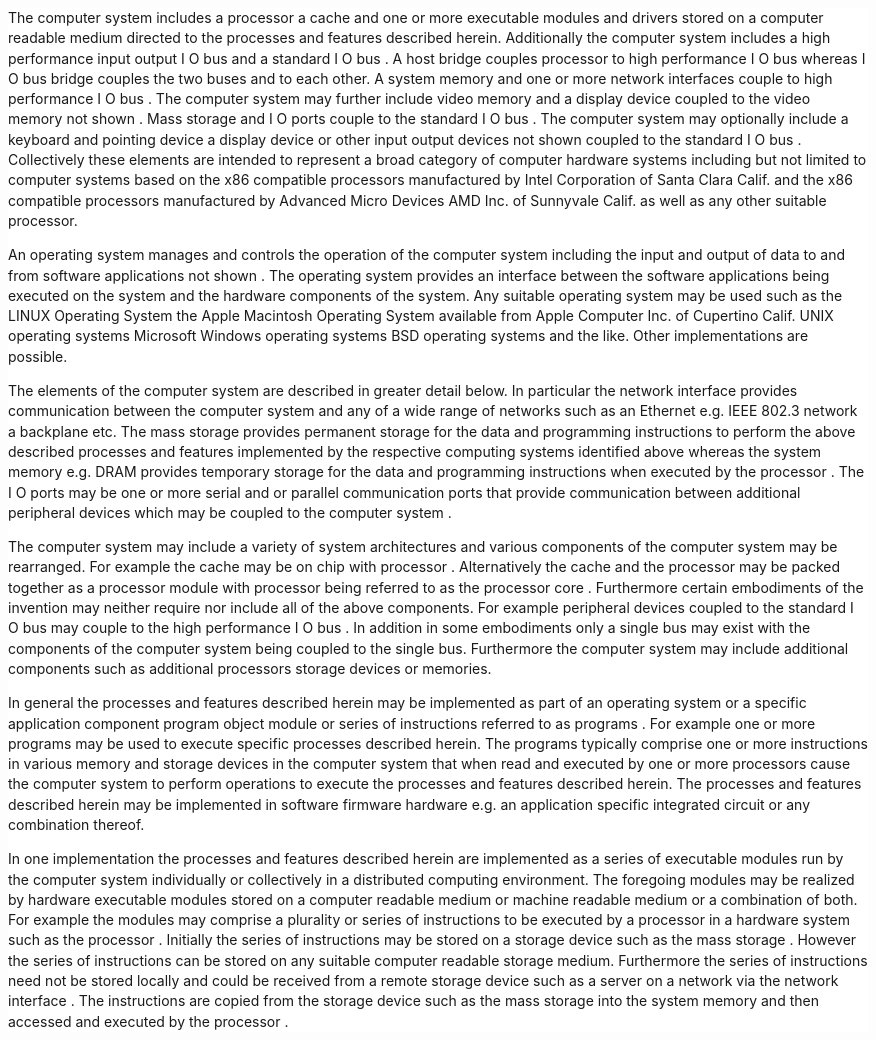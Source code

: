 The computer system includes a processor a cache and one or more executable modules and drivers stored on a computer readable medium directed to the processes and features described herein. Additionally the computer system includes a high performance input output I O bus and a standard I O bus . A host bridge couples processor to high performance I O bus whereas I O bus bridge couples the two buses and to each other. A system memory and one or more network interfaces couple to high performance I O bus . The computer system may further include video memory and a display device coupled to the video memory not shown . Mass storage and I O ports couple to the standard I O bus . The computer system may optionally include a keyboard and pointing device a display device or other input output devices not shown coupled to the standard I O bus . Collectively these elements are intended to represent a broad category of computer hardware systems including but not limited to computer systems based on the x86 compatible processors manufactured by Intel Corporation of Santa Clara Calif. and the x86 compatible processors manufactured by Advanced Micro Devices AMD Inc. of Sunnyvale Calif. as well as any other suitable processor.

An operating system manages and controls the operation of the computer system including the input and output of data to and from software applications not shown . The operating system provides an interface between the software applications being executed on the system and the hardware components of the system. Any suitable operating system may be used such as the LINUX Operating System the Apple Macintosh Operating System available from Apple Computer Inc. of Cupertino Calif. UNIX operating systems Microsoft Windows operating systems BSD operating systems and the like. Other implementations are possible.

The elements of the computer system are described in greater detail below. In particular the network interface provides communication between the computer system and any of a wide range of networks such as an Ethernet e.g. IEEE 802.3 network a backplane etc. The mass storage provides permanent storage for the data and programming instructions to perform the above described processes and features implemented by the respective computing systems identified above whereas the system memory e.g. DRAM provides temporary storage for the data and programming instructions when executed by the processor . The I O ports may be one or more serial and or parallel communication ports that provide communication between additional peripheral devices which may be coupled to the computer system .

The computer system may include a variety of system architectures and various components of the computer system may be rearranged. For example the cache may be on chip with processor . Alternatively the cache and the processor may be packed together as a processor module with processor being referred to as the processor core . Furthermore certain embodiments of the invention may neither require nor include all of the above components. For example peripheral devices coupled to the standard I O bus may couple to the high performance I O bus . In addition in some embodiments only a single bus may exist with the components of the computer system being coupled to the single bus. Furthermore the computer system may include additional components such as additional processors storage devices or memories.

In general the processes and features described herein may be implemented as part of an operating system or a specific application component program object module or series of instructions referred to as programs . For example one or more programs may be used to execute specific processes described herein. The programs typically comprise one or more instructions in various memory and storage devices in the computer system that when read and executed by one or more processors cause the computer system to perform operations to execute the processes and features described herein. The processes and features described herein may be implemented in software firmware hardware e.g. an application specific integrated circuit or any combination thereof.

In one implementation the processes and features described herein are implemented as a series of executable modules run by the computer system individually or collectively in a distributed computing environment. The foregoing modules may be realized by hardware executable modules stored on a computer readable medium or machine readable medium or a combination of both. For example the modules may comprise a plurality or series of instructions to be executed by a processor in a hardware system such as the processor . Initially the series of instructions may be stored on a storage device such as the mass storage . However the series of instructions can be stored on any suitable computer readable storage medium. Furthermore the series of instructions need not be stored locally and could be received from a remote storage device such as a server on a network via the network interface . The instructions are copied from the storage device such as the mass storage into the system memory and then accessed and executed by the processor .
